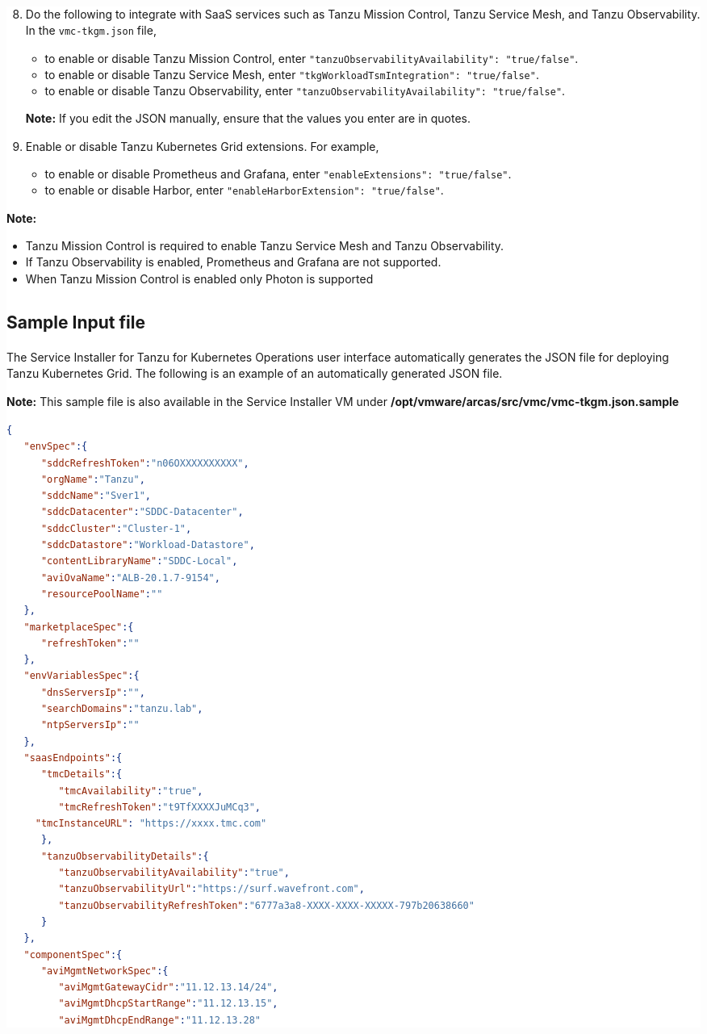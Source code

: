 
8. Do the following to integrate with SaaS services such as Tanzu Mission Control, Tanzu Service Mesh, and Tanzu Observability. In the `vmc-tkgm.json` file,

    - to enable or disable Tanzu Mission Control, enter `"tanzuObservabilityAvailability": "true/false"`.
    - to enable or disable Tanzu Service Mesh, enter `"tkgWorkloadTsmIntegration": "true/false"`.
    - to enable or disable Tanzu Observability, enter `"tanzuObservabilityAvailability": "true/false"`.

    **Note:** If you edit the JSON manually, ensure that the values you enter are in quotes.

4. Enable or disable Tanzu Kubernetes Grid extensions. For example,
    - to enable or disable Prometheus and Grafana, enter `"enableExtensions": "true/false"`.
    - to enable or disable Harbor, enter `"enableHarborExtension": "true/false"`.

**Note:**
- Tanzu Mission Control is required to enable Tanzu Service Mesh and Tanzu Observability.
- If Tanzu Observability is enabled, Prometheus and Grafana are not supported.
- When Tanzu Mission Control is enabled only Photon is supported

## Sample Input file
The Service Installer for Tanzu for Kubernetes Operations user interface automatically generates the JSON file for deploying Tanzu Kubernetes Grid. The following is an example of an automatically generated JSON file.

**Note:** This sample file is also available in the Service Installer VM under **/opt/vmware/arcas/src/vmc/vmc-tkgm.json.sample**

```json
{
   "envSpec":{
      "sddcRefreshToken":"n06OXXXXXXXXXX",
      "orgName":"Tanzu",
      "sddcName":"Sver1",
      "sddcDatacenter":"SDDC-Datacenter",
      "sddcCluster":"Cluster-1",
      "sddcDatastore":"Workload-Datastore",
      "contentLibraryName":"SDDC-Local",
      "aviOvaName":"ALB-20.1.7-9154",
      "resourcePoolName":""
   },
   "marketplaceSpec":{
      "refreshToken":""
   },
   "envVariablesSpec":{
      "dnsServersIp":"",
      "searchDomains":"tanzu.lab",
      "ntpServersIp":""
   },
   "saasEndpoints":{
      "tmcDetails":{
         "tmcAvailability":"true",
         "tmcRefreshToken":"t9TfXXXXJuMCq3",
	 "tmcInstanceURL": "https://xxxx.tmc.com"
      },
      "tanzuObservabilityDetails":{
         "tanzuObservabilityAvailability":"true",
         "tanzuObservabilityUrl":"https://surf.wavefront.com",
         "tanzuObservabilityRefreshToken":"6777a3a8-XXXX-XXXX-XXXXX-797b20638660"
      }
   },
   "componentSpec":{
      "aviMgmtNetworkSpec":{
         "aviMgmtGatewayCidr":"11.12.13.14/24",
         "aviMgmtDhcpStartRange":"11.12.13.15",
         "aviMgmtDhcpEndRange":"11.12.13.28"
```